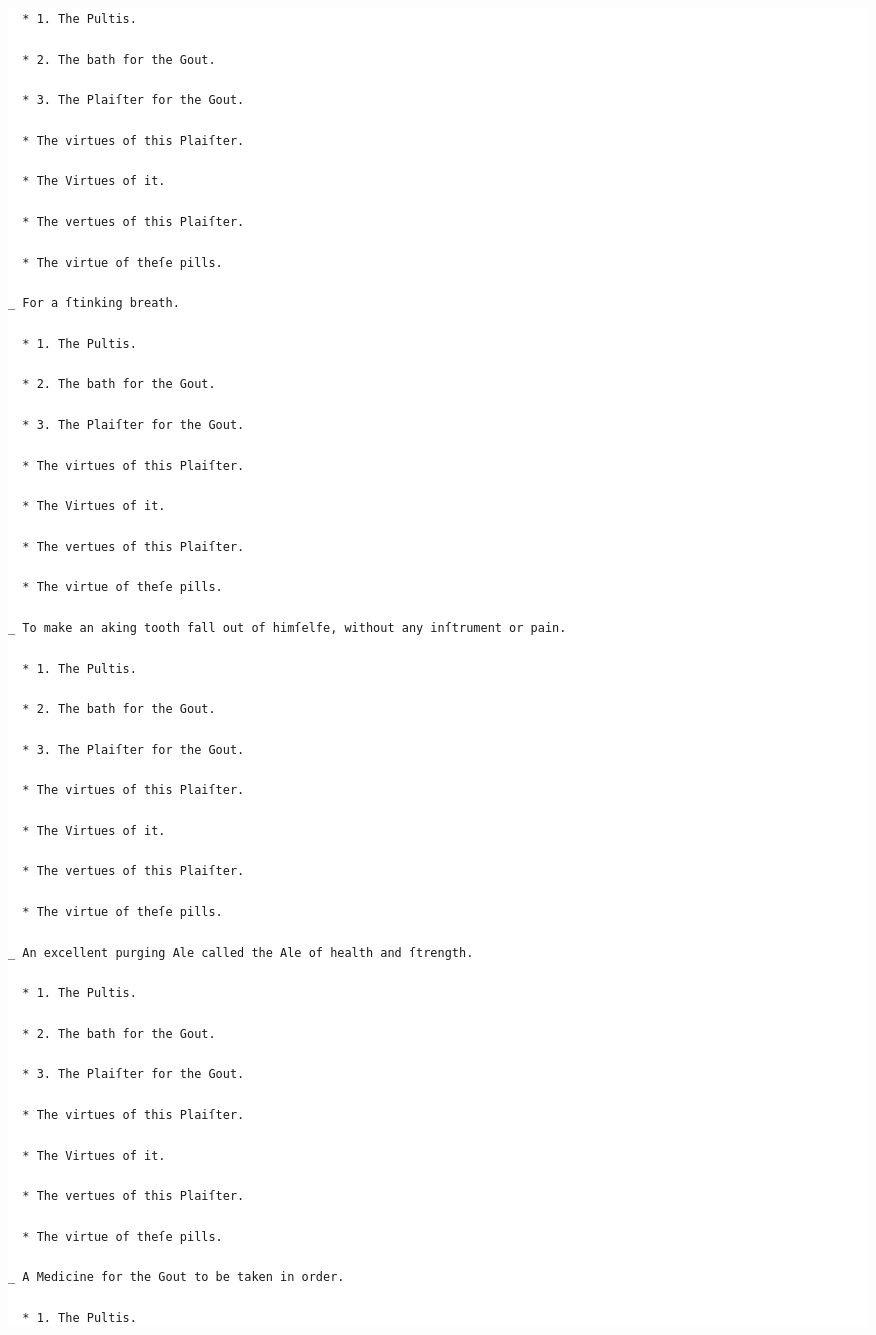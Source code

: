       * 1. The Pultis.

      * 2. The bath for the Gout.

      * 3. The Plaiſter for the Gout.

      * The virtues of this Plaiſter.

      * The Virtues of it.

      * The vertues of this Plaiſter.

      * The virtue of theſe pills.

    _ For a ſtinking breath.

      * 1. The Pultis.

      * 2. The bath for the Gout.

      * 3. The Plaiſter for the Gout.

      * The virtues of this Plaiſter.

      * The Virtues of it.

      * The vertues of this Plaiſter.

      * The virtue of theſe pills.

    _ To make an aking tooth fall out of himſelfe, without any inſtrument or pain.

      * 1. The Pultis.

      * 2. The bath for the Gout.

      * 3. The Plaiſter for the Gout.

      * The virtues of this Plaiſter.

      * The Virtues of it.

      * The vertues of this Plaiſter.

      * The virtue of theſe pills.

    _ An excellent purging Ale called the Ale of health and ſtrength.

      * 1. The Pultis.

      * 2. The bath for the Gout.

      * 3. The Plaiſter for the Gout.

      * The virtues of this Plaiſter.

      * The Virtues of it.

      * The vertues of this Plaiſter.

      * The virtue of theſe pills.

    _ A Medicine for the Gout to be taken in order.

      * 1. The Pultis.
